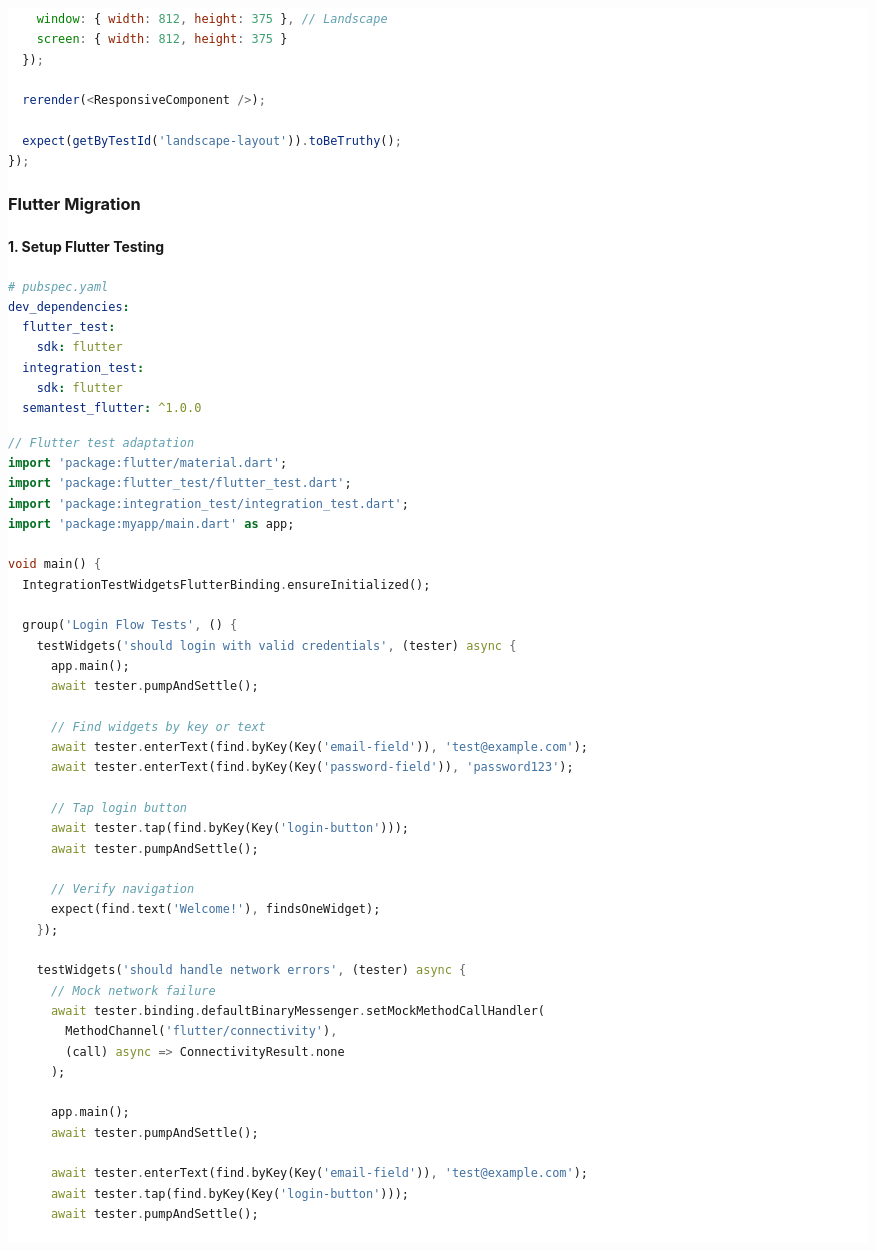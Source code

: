 ```javascript
    window: { width: 812, height: 375 }, // Landscape
    screen: { width: 812, height: 375 }
  });
  
  rerender(<ResponsiveComponent />);
  
  expect(getByTestId('landscape-layout')).toBeTruthy();
});
```

### Flutter Migration

#### 1. Setup Flutter Testing
```yaml
# pubspec.yaml
dev_dependencies:
  flutter_test:
    sdk: flutter
  integration_test:
    sdk: flutter
  semantest_flutter: ^1.0.0
```

```dart
// Flutter test adaptation
import 'package:flutter/material.dart';
import 'package:flutter_test/flutter_test.dart';
import 'package:integration_test/integration_test.dart';
import 'package:myapp/main.dart' as app;

void main() {
  IntegrationTestWidgetsFlutterBinding.ensureInitialized();
  
  group('Login Flow Tests', () {
    testWidgets('should login with valid credentials', (tester) async {
      app.main();
      await tester.pumpAndSettle();
      
      // Find widgets by key or text
      await tester.enterText(find.byKey(Key('email-field')), 'test@example.com');
      await tester.enterText(find.byKey(Key('password-field')), 'password123');
      
      // Tap login button
      await tester.tap(find.byKey(Key('login-button')));
      await tester.pumpAndSettle();
      
      // Verify navigation
      expect(find.text('Welcome!'), findsOneWidget);
    });
    
    testWidgets('should handle network errors', (tester) async {
      // Mock network failure
      await tester.binding.defaultBinaryMessenger.setMockMethodCallHandler(
        MethodChannel('flutter/connectivity'),
        (call) async => ConnectivityResult.none
      );
      
      app.main();
      await tester.pumpAndSettle();
      
      await tester.enterText(find.byKey(Key('email-field')), 'test@example.com');
      await tester.tap(find.byKey(Key('login-button')));
      await tester.pumpAndSettle();
      
```